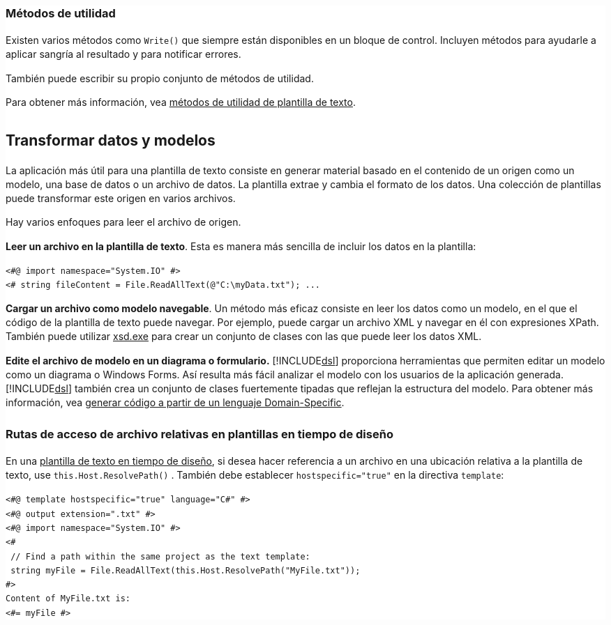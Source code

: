 ### <a name="utility-methods"></a>Métodos de utilidad
 Existen varios métodos como `Write()` que siempre están disponibles en un bloque de control. Incluyen métodos para ayudarle a aplicar sangría al resultado y para notificar errores.

 También puede escribir su propio conjunto de métodos de utilidad.

 Para obtener más información, vea [métodos de utilidad de plantilla de texto](../modeling/text-template-utility-methods.md).

## <a name="transforming-data-and-models"></a>Transformar datos y modelos
 La aplicación más útil para una plantilla de texto consiste en generar material basado en el contenido de un origen como un modelo, una base de datos o un archivo de datos. La plantilla extrae y cambia el formato de los datos. Una colección de plantillas puede transformar este origen en varios archivos.

 Hay varios enfoques para leer el archivo de origen.

 **Leer un archivo en la plantilla de texto**. Esta es manera más sencilla de incluir los datos en la plantilla:

```
<#@ import namespace="System.IO" #>
<# string fileContent = File.ReadAllText(@"C:\myData.txt"); ...
```

 **Cargar un archivo como modelo navegable**. Un método más eficaz consiste en leer los datos como un modelo, en el que el código de la plantilla de texto puede navegar. Por ejemplo, puede cargar un archivo XML y navegar en él con expresiones XPath. También puede utilizar [xsd.exe](/dotnet/standard/serialization/xml-schema-definition-tool-xsd-exe) para crear un conjunto de clases con las que puede leer los datos XML.

 **Edite el archivo de modelo en un diagrama o formulario.** [!INCLUDE[dsl](../modeling/includes/dsl_md.md)] proporciona herramientas que permiten editar un modelo como un diagrama o Windows Forms. Así resulta más fácil analizar el modelo con los usuarios de la aplicación generada. [!INCLUDE[dsl](../modeling/includes/dsl_md.md)] también crea un conjunto de clases fuertemente tipadas que reflejan la estructura del modelo. Para obtener más información, vea [generar código a partir de un lenguaje Domain-Specific](../modeling/generating-code-from-a-domain-specific-language.md).

### <a name="relative-file-paths-in-design-time-templates"></a>Rutas de acceso de archivo relativas en plantillas en tiempo de diseño
 En una [plantilla de texto en tiempo de diseño](../modeling/design-time-code-generation-by-using-t4-text-templates.md), si desea hacer referencia a un archivo en una ubicación relativa a la plantilla de texto, use `this.Host.ResolvePath()` . También debe establecer `hostspecific="true"` en la directiva `template`:

```
<#@ template hostspecific="true" language="C#" #>
<#@ output extension=".txt" #>
<#@ import namespace="System.IO" #>
<#
 // Find a path within the same project as the text template:
 string myFile = File.ReadAllText(this.Host.ResolvePath("MyFile.txt"));
#>
Content of MyFile.txt is:
<#= myFile #>
```
